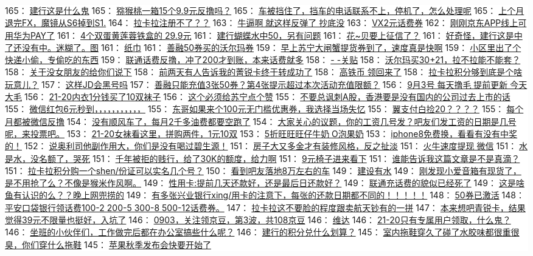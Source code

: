 165： [建行这是什么鬼](http://www.zuanke8.com/thread-5243891-1-1.html)
165： [猕猴桃一箱15个9.9元反撸吗？](http://www.zuanke8.com/thread-5243989-1-1.html)
165： [车被挡住了，挡车的电话联系不上，停机了，怎么处理呢](http://www.zuanke8.com/thread-5242576-1-1.html)
165： [上个月退完FX，魔镜从S6掉到S1.](http://www.zuanke8.com/thread-5244149-1-1.html)
164： [拉卡拉注册不了？？](http://www.zuanke8.com/thread-5244442-1-1.html)
163： [牛逼啊 就这样反弹了 抄底没](http://www.zuanke8.com/thread-5243556-1-1.html)
163： [VX2元话费券](http://www.zuanke8.com/thread-5244221-1-1.html)
162： [刚刚京东APP线上可用华为PAY了](http://www.zuanke8.com/thread-5243664-1-1.html)
161： [4个双蛋黄莲蓉铁盒的 29.9元](http://www.zuanke8.com/thread-5243681-1-1.html)
161： [建行蝴蝶水中50，另有问题](http://www.zuanke8.com/thread-5243929-1-1.html)
161： [花~贝要上征信了？](http://www.zuanke8.com/thread-5242595-1-1.html)
161： [好奇怪，建行这是中了还没有中。迷糊了。图](http://www.zuanke8.com/thread-5243937-1-1.html)
161： [纸巾](http://www.zuanke8.com/thread-5243493-1-1.html)
161： [善融50券买的沃尔玛券](http://www.zuanke8.com/thread-5244035-1-1.html)
159： [早上苏宁大闸蟹提货券到了，速度真是快啊](http://www.zuanke8.com/thread-5243692-1-1.html)
159： [小区里出了个快递小偷，专偷吃的东西](http://www.zuanke8.com/thread-5243754-1-1.html)
159： [联通话费反撸，冲了200才到账，本来话费就多](http://www.zuanke8.com/thread-5243795-1-1.html)
158： [- -关贴](http://www.zuanke8.com/thread-5243111-1-1.html)
158： [沃尔玛买30+21，拉不拉能不能套？](http://www.zuanke8.com/thread-5244235-1-1.html)
158： [关于没女朋友的给你们说下](http://www.zuanke8.com/thread-5243767-1-1.html)
158： [前两天有人告诉我的菁锐卡终于转成功了](http://www.zuanke8.com/thread-5244022-1-1.html)
158： [高铁币 领回来了](http://www.zuanke8.com/thread-5242904-1-1.html)
158： [拉卡拉积分够到底是个啥玩意儿？](http://www.zuanke8.com/thread-5244402-1-1.html)
157： [这样JD会黑号吗](http://www.zuanke8.com/thread-5243928-1-1.html)
157： [善融只能充值3张50券？第4张提示超过本次活动充值限额？](http://www.zuanke8.com/thread-5244131-1-1.html)
156： [9月3号 每天撸毛 提前更新 今天大毛](http://www.zuanke8.com/thread-5242298-1-1.html)
156： [21-20内衣1分钱买了10双袜子](http://www.zuanke8.com/thread-5243121-1-1.html)
156： [这个必须给苏宁点个赞](http://www.zuanke8.com/thread-5243655-1-1.html)
155： [不要总讽刺A股，香港要是没有国内的公司过去上市的话](http://www.zuanke8.com/thread-5243325-1-1.html)
155： [微信红包6元秒到，，，，，，，，，，，](http://www.zuanke8.com/thread-5243170-1-1.html)
155： [东哥如果来个100元无门槛优惠券，我选择当场失忆](http://www.zuanke8.com/thread-5242787-1-1.html)
155： [翼支付白捡20？？？？](http://www.zuanke8.com/thread-5242807-1-1.html)
155： [每个月都被微信反撸](http://www.zuanke8.com/thread-5243339-1-1.html)
154： [没有顺风车了，每月2千多油费都要空跑了](http://www.zuanke8.com/thread-5242829-1-1.html)
154： [大家关心的议题，你的工资几号发？吧友们发工资的日期是几号呢，来投票吧。](http://www.zuanke8.com/thread-5242877-1-1.html)
153： [21-20女袜看这里，拼购两件，1元10双](http://www.zuanke8.com/thread-5243378-1-1.html)
153： [5折旺旺旺仔牛奶 O泡果奶](http://www.zuanke8.com/thread-5243431-1-1.html)
153： [iphone8免费换，看看有没有中奖的！](http://www.zuanke8.com/thread-5243652-1-1.html)
152： [说奥利司他副作用大，你们是没有喝过碧生源！](http://www.zuanke8.com/thread-5244092-1-1.html)
151： [房子大又多金才有装修风格，反之扯淡](http://www.zuanke8.com/thread-5244103-1-1.html)
151： [火牛速度提现  微信](http://www.zuanke8.com/thread-5242952-1-1.html)
151： [水是水，没名额了，哭死](http://www.zuanke8.com/thread-5244097-1-1.html)
151： [千年被拒的贱行，给了30K的额度，给力啊](http://www.zuanke8.com/thread-5242578-1-1.html)
151： [9元椅子进来看下](http://www.zuanke8.com/thread-5244080-1-1.html)
151： [谁能告诉我这篇文章是不是真滴？](http://www.zuanke8.com/thread-5243965-1-1.html)
151： [拉卡拉积分购一个shen/份证可以实名几个号？](http://www.zuanke8.com/thread-5244469-1-1.html)
150： [看到吧友落地8万左右的车](http://www.zuanke8.com/thread-5243408-1-1.html)
149： [建设有水](http://www.zuanke8.com/thread-5243854-1-1.html)
149： [刚发现小爱音箱有现货了，是不用抢了么？不像是猴米作风啊。](http://www.zuanke8.com/thread-5243567-1-1.html)
149： [性用卡:提前几天还款好，还是最后日还款好？](http://www.zuanke8.com/thread-5243379-1-1.html)
149： [联通充话费的貌似已经死了](http://www.zuanke8.com/thread-5242713-1-1.html)
149： [这是啥鱼有认识的么？？晚上网兜捞的](http://www.zuanke8.com/thread-5242487-1-1.html)
149： [有多张兴业银行xing/用卡的注意下，每张的还款日期都不同的！！！！！](http://www.zuanke8.com/thread-5244451-1-1.html)
148： [50券已激活](http://www.zuanke8.com/thread-5244021-1-1.html)
148： [平安口袋银行领话费100-2 200-5 300-8 500-12话费券。](http://www.zuanke8.com/thread-5244309-1-1.html)
147： [拉卡拉这不要脸的程度跟卖航天钞有的一拼](http://www.zuanke8.com/thread-5244095-1-1.html)
147： [本来想吧青锐卡，结果觉得39元不限量也挺好，入坑了](http://www.zuanke8.com/thread-5244341-1-1.html)
146： [0903，关注领京豆，第3波，共108京豆](http://www.zuanke8.com/thread-5244172-1-1.html)
146： [维达](http://www.zuanke8.com/thread-5243429-1-1.html)
146： [21-20只有专属用户领取，什么鬼？](http://www.zuanke8.com/thread-5243201-1-1.html)
146： [坐班的小伙伴们，工作做完后都在办公室搞些什么呢？](http://www.zuanke8.com/thread-5244227-1-1.html)
146： [建行的积分兑什么划算？](http://www.zuanke8.com/thread-5244313-1-1.html)
145： [室内拖鞋穿久了碰了水胶味都很重很臭，你们穿什么拖鞋](http://www.zuanke8.com/thread-5243043-1-1.html)
145： [苹果秋季发布会快要开始了](http://www.zuanke8.com/thread-5243484-1-1.html)